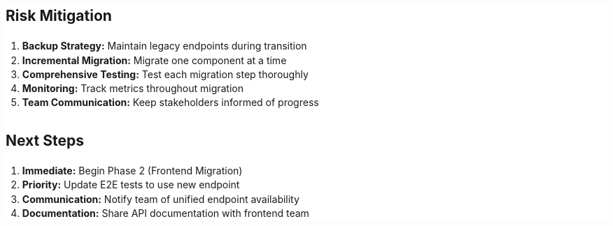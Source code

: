 ## Risk Mitigation

1. **Backup Strategy:** Maintain legacy endpoints during transition
2. **Incremental Migration:** Migrate one component at a time
3. **Comprehensive Testing:** Test each migration step thoroughly
4. **Monitoring:** Track metrics throughout migration
5. **Team Communication:** Keep stakeholders informed of progress

## Next Steps

1. **Immediate:** Begin Phase 2 (Frontend Migration)
2. **Priority:** Update E2E tests to use new endpoint
3. **Communication:** Notify team of unified endpoint availability
4. **Documentation:** Share API documentation with frontend team
